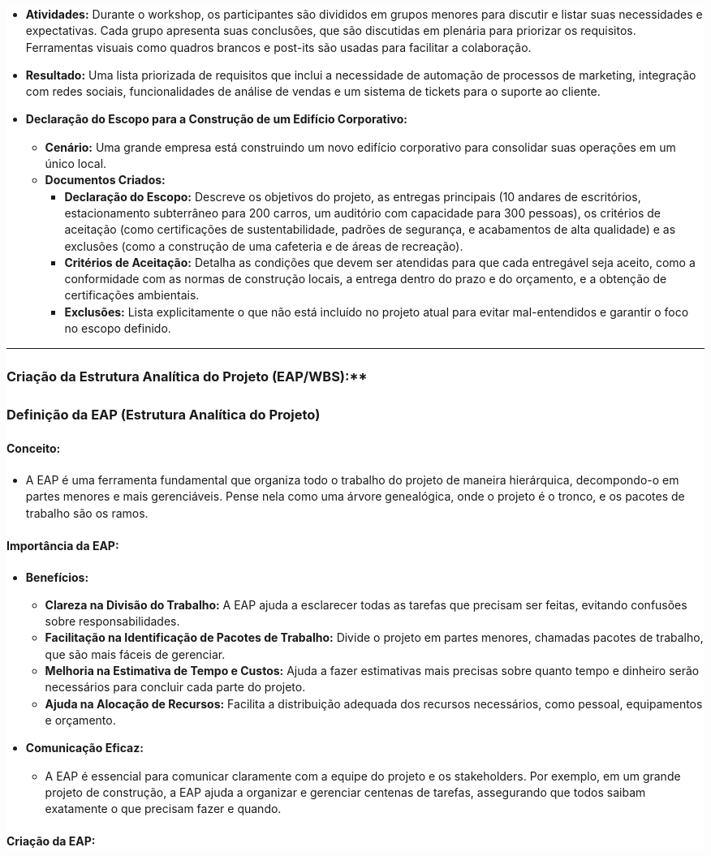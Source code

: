   - **Atividades:** Durante o workshop, os participantes são divididos em grupos menores para discutir e listar suas necessidades e expectativas. Cada grupo apresenta suas conclusões, que são discutidas em plenária para priorizar os requisitos. Ferramentas visuais como quadros brancos e post-its são usadas para facilitar a colaboração.

  - **Resultado:** Uma lista priorizada de requisitos que inclui a necessidade de automação de processos de marketing, integração com redes sociais, funcionalidades de análise de vendas e um sistema de tickets para o suporte ao cliente.

- **Declaração do Escopo para a Construção de um Edifício Corporativo:**
  - **Cenário:** Uma grande empresa está construindo um novo edifício corporativo para consolidar suas operações em um único local.
  - **Documentos Criados:** 
    - **Declaração do Escopo:** Descreve os objetivos do projeto, as entregas principais (10 andares de escritórios, estacionamento subterrâneo para 200 carros, um auditório com capacidade para 300 pessoas), os critérios de aceitação (como certificações de sustentabilidade, padrões de segurança, e acabamentos de alta qualidade) e as exclusões (como a construção de uma cafeteria e de áreas de recreação).
    - **Critérios de Aceitação:** Detalha as condições que devem ser atendidas para que cada entregável seja aceito, como a conformidade com as normas de construção locais, a entrega dentro do prazo e do orçamento, e a obtenção de certificações ambientais.
    - **Exclusões:** Lista explicitamente o que não está incluído no projeto atual para evitar mal-entendidos e garantir o foco no escopo definido.

---

### Criação da Estrutura Analítica do Projeto (EAP/WBS):**

### Definição da EAP (Estrutura Analítica do Projeto)

#### Conceito:
- A EAP é uma ferramenta fundamental que organiza todo o trabalho do projeto de maneira hierárquica, decompondo-o em partes menores e mais gerenciáveis. Pense nela como uma árvore genealógica, onde o projeto é o tronco, e os pacotes de trabalho são os ramos.

#### Importância da EAP:

- **Benefícios:**
  - **Clareza na Divisão do Trabalho:** A EAP ajuda a esclarecer todas as tarefas que precisam ser feitas, evitando confusões sobre responsabilidades.
  - **Facilitação na Identificação de Pacotes de Trabalho:** Divide o projeto em partes menores, chamadas pacotes de trabalho, que são mais fáceis de gerenciar.
  - **Melhoria na Estimativa de Tempo e Custos:** Ajuda a fazer estimativas mais precisas sobre quanto tempo e dinheiro serão necessários para concluir cada parte do projeto.
  - **Ajuda na Alocação de Recursos:** Facilita a distribuição adequada dos recursos necessários, como pessoal, equipamentos e orçamento.

- **Comunicação Eficaz:**
  - A EAP é essencial para comunicar claramente com a equipe do projeto e os stakeholders. Por exemplo, em um grande projeto de construção, a EAP ajuda a organizar e gerenciar centenas de tarefas, assegurando que todos saibam exatamente o que precisam fazer e quando.

#### Criação da EAP:
